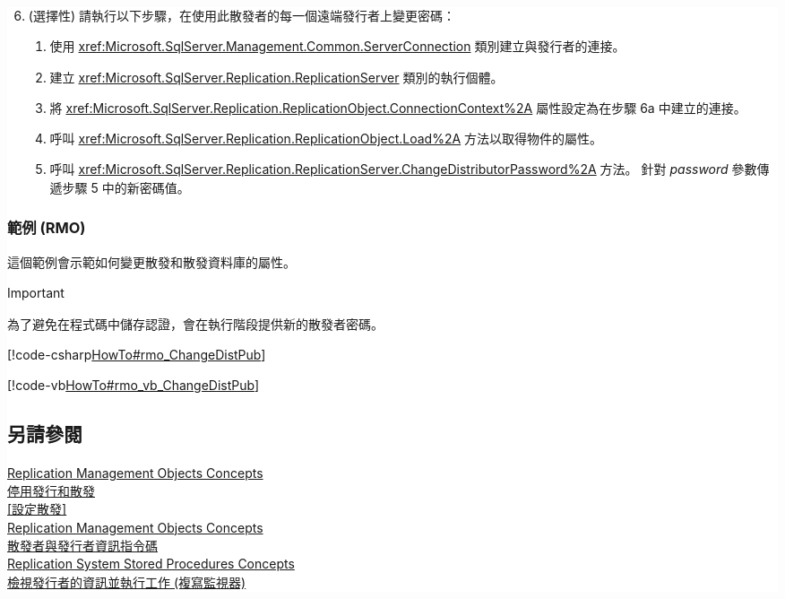 6.  (選擇性) 請執行以下步驟，在使用此散發者的每一個遠端發行者上變更密碼：  
  
    1.  使用 <xref:Microsoft.SqlServer.Management.Common.ServerConnection> 類別建立與發行者的連接。  
  
    2.  建立 <xref:Microsoft.SqlServer.Replication.ReplicationServer> 類別的執行個體。  
  
    3.  將 <xref:Microsoft.SqlServer.Replication.ReplicationObject.ConnectionContext%2A> 屬性設定為在步驟 6a 中建立的連接。  
  
    4.  呼叫 <xref:Microsoft.SqlServer.Replication.ReplicationObject.Load%2A> 方法以取得物件的屬性。  
  
    5.  呼叫 <xref:Microsoft.SqlServer.Replication.ReplicationServer.ChangeDistributorPassword%2A> 方法。 針對 *password* 參數傳遞步驟 5 中的新密碼值。  
  
###  <a name="PShellExample"></a> 範例 (RMO)  
 這個範例會示範如何變更散發和散發資料庫的屬性。  
  
> [!IMPORTANT]  
>  為了避免在程式碼中儲存認證，會在執行階段提供新的散發者密碼。  
  
 [!code-csharp[HowTo#rmo_ChangeDistPub](../../snippets/csharp/SQL15/replication/howto/cs/rmotestevelope.cs#rmo_changedistpub)]  
  
 [!code-vb[HowTo#rmo_vb_ChangeDistPub](../../snippets/visualbasic/SQL15/replication/howto/vb/rmotestenv.vb#rmo_vb_changedistpub)]  
  
## <a name="see-also"></a>另請參閱  
 [Replication Management Objects Concepts](concepts/replication-management-objects-concepts.md)   
 [停用發行和散發](disable-publishing-and-distribution.md)   
 [[設定散發]](configure-distribution.md)   
 [Replication Management Objects Concepts](concepts/replication-management-objects-concepts.md)   
 [散發者與發行者資訊指令碼](administration/distributor-and-publisher-information-script.md)   
 [Replication System Stored Procedures Concepts](concepts/replication-system-stored-procedures-concepts.md)   
 [檢視發行者的資訊並執行工作 &#40;複寫監視器&#41;](monitor/view-information-and-perform-tasks-for-a-publisher-replication-monitor.md)  
  
  

